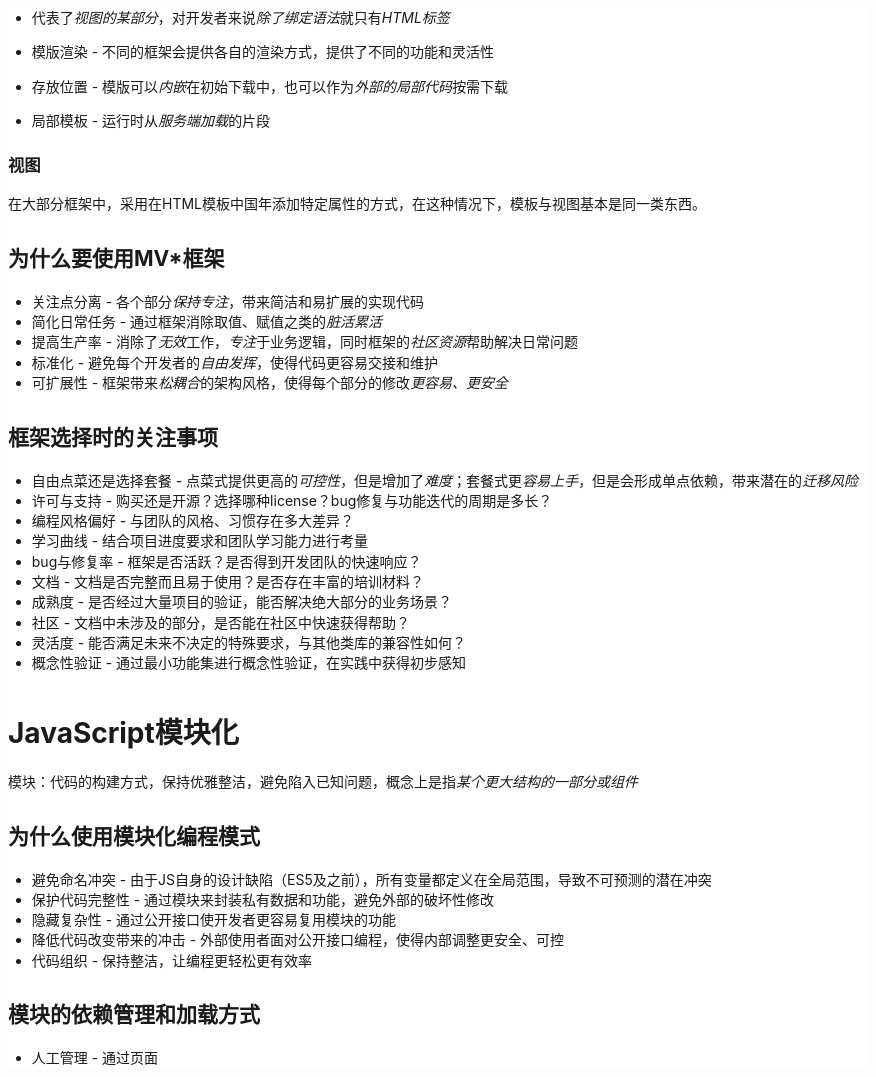 - 代表了*视图的某部分*，对开发者来说*除了绑定语法*就只有*HTML标签*

- 模版渲染 - 不同的框架会提供各自的渲染方式，提供了不同的功能和灵活性
- 存放位置 - 模版可以*内嵌*在初始下载中，也可以作为*外部的局部代码*按需下载
- 局部模板 - 运行时从*服务端加载*的片段

### 视图

在大部分框架中，采用在HTML模板中国年添加特定属性的方式，在这种情况下，模板与视图基本是同一类东西。

## 为什么要使用MV*框架

- 关注点分离 - 各个部分*保持专注*，带来简洁和易扩展的实现代码
- 简化日常任务 - 通过框架消除取值、赋值之类的*脏活累活*
- 提高生产率 - 消除了*无效*工作，*专注*于业务逻辑，同时框架的*社区资源*帮助解决日常问题
- 标准化 - 避免每个开发者的*自由发挥*，使得代码更容易交接和维护
- 可扩展性 - 框架带来*松耦合*的架构风格，使得每个部分的修改*更容易、更安全*

## 框架选择时的关注事项

- 自由点菜还是选择套餐 - 点菜式提供更高的*可控性*，但是增加了*难度*；套餐式更*容易上手*，但是会形成单点依赖，带来潜在的*迁移风险*
- 许可与支持 - 购买还是开源？选择哪种license？bug修复与功能迭代的周期是多长？
- 编程风格偏好 - 与团队的风格、习惯存在多大差异？
- 学习曲线 - 结合项目进度要求和团队学习能力进行考量
- bug与修复率 - 框架是否活跃？是否得到开发团队的快速响应？
- 文档 - 文档是否完整而且易于使用？是否存在丰富的培训材料？
- 成熟度 - 是否经过大量项目的验证，能否解决绝大部分的业务场景？
- 社区 - 文档中未涉及的部分，是否能在社区中快速获得帮助？
- 灵活度 - 能否满足未来不决定的特殊要求，与其他类库的兼容性如何？
- 概念性验证 - 通过最小功能集进行概念性验证，在实践中获得初步感知

# JavaScript模块化

模块：代码的构建方式，保持优雅整洁，避免陷入已知问题，概念上是指*某个更大结构的一部分或组件*

## 为什么使用模块化编程模式

- 避免命名冲突 - 由于JS自身的设计缺陷（ES5及之前），所有变量都定义在全局范围，导致不可预测的潜在冲突
- 保护代码完整性 - 通过模块来封装私有数据和功能，避免外部的破坏性修改
- 隐藏复杂性 - 通过公开接口使开发者更容易复用模块的功能
- 降低代码改变带来的冲击 - 外部使用者面对公开接口编程，使得内部调整更安全、可控
- 代码组织 - 保持整洁，让编程更轻松更有效率

## 模块的依赖管理和加载方式

- 人工管理 - 通过页面<script>标签，人工维护依赖和顺序
- AMD - 异步脚本加载，以RequireJS为代表，通过特定语法来管理依赖，在使用时动态加载并缓存模块
- CMD - 以NodeJS为代表，主要在服务端通过同步方式加载模块，在Web端也可以通过构建工具或类库进行使用
- ES6模块 - 随着ES2015的发布，模块化方案最终统一，并且由官方提供解决方案

